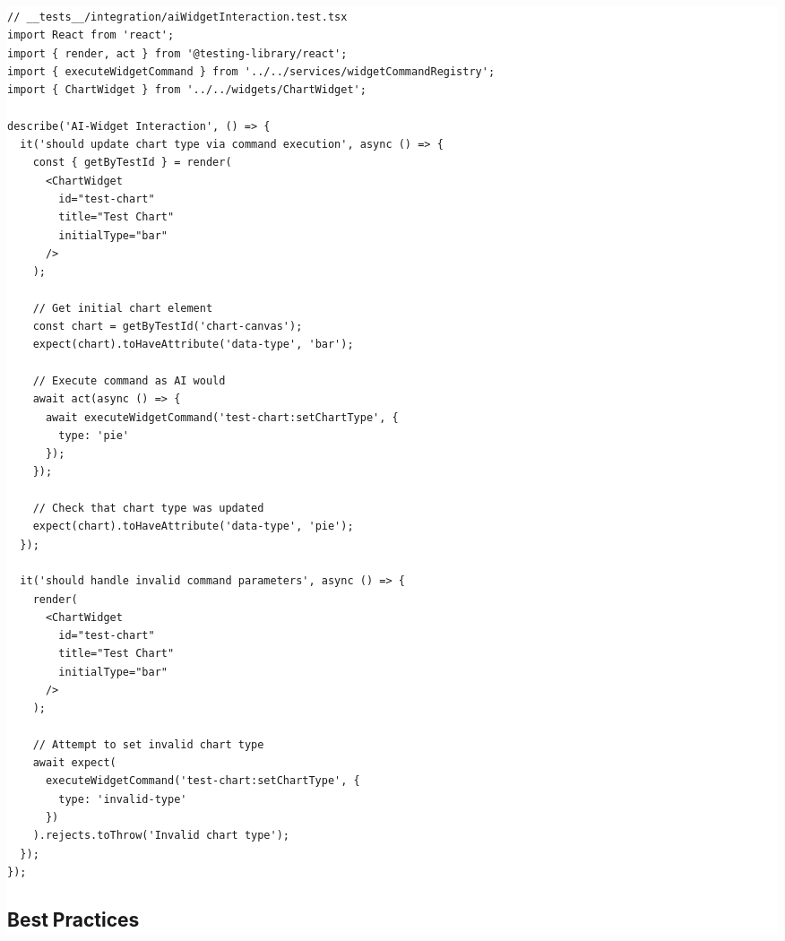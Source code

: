 ```tsx
// __tests__/integration/aiWidgetInteraction.test.tsx
import React from 'react';
import { render, act } from '@testing-library/react';
import { executeWidgetCommand } from '../../services/widgetCommandRegistry';
import { ChartWidget } from '../../widgets/ChartWidget';

describe('AI-Widget Interaction', () => {
  it('should update chart type via command execution', async () => {
    const { getByTestId } = render(
      <ChartWidget 
        id="test-chart" 
        title="Test Chart" 
        initialType="bar"
      />
    );
    
    // Get initial chart element
    const chart = getByTestId('chart-canvas');
    expect(chart).toHaveAttribute('data-type', 'bar');
    
    // Execute command as AI would
    await act(async () => {
      await executeWidgetCommand('test-chart:setChartType', {
        type: 'pie'
      });
    });
    
    // Check that chart type was updated
    expect(chart).toHaveAttribute('data-type', 'pie');
  });
  
  it('should handle invalid command parameters', async () => {
    render(
      <ChartWidget 
        id="test-chart" 
        title="Test Chart" 
        initialType="bar"
      />
    );
    
    // Attempt to set invalid chart type
    await expect(
      executeWidgetCommand('test-chart:setChartType', {
        type: 'invalid-type'
      })
    ).rejects.toThrow('Invalid chart type');
  });
});
```

## Best Practices
